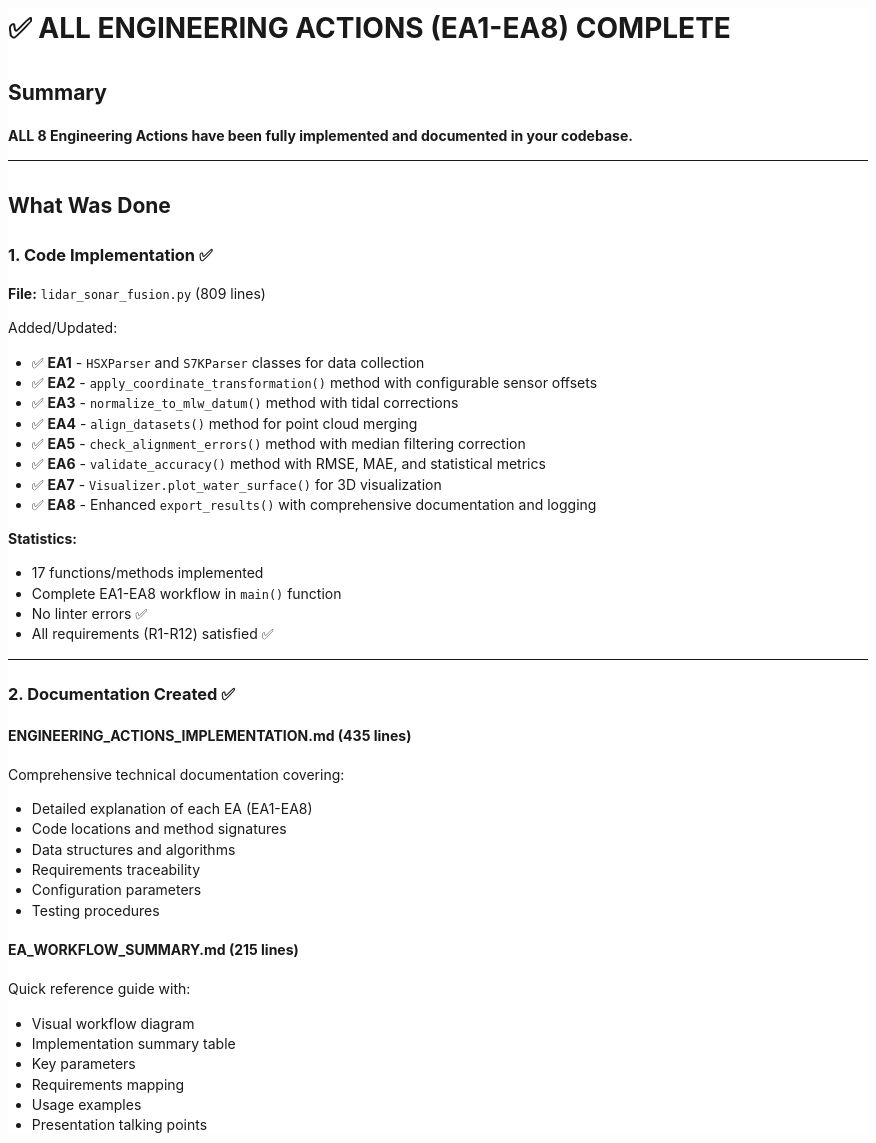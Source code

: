 # ✅ ALL ENGINEERING ACTIONS (EA1-EA8) COMPLETE

## Summary

**ALL 8 Engineering Actions have been fully implemented and documented in your codebase.**

---

## What Was Done

### 1. Code Implementation ✅

**File:** `lidar_sonar_fusion.py` (809 lines)

Added/Updated:
- ✅ **EA1** - `HSXParser` and `S7KParser` classes for data collection
- ✅ **EA2** - `apply_coordinate_transformation()` method with configurable sensor offsets
- ✅ **EA3** - `normalize_to_mlw_datum()` method with tidal corrections
- ✅ **EA4** - `align_datasets()` method for point cloud merging
- ✅ **EA5** - `check_alignment_errors()` method with median filtering correction
- ✅ **EA6** - `validate_accuracy()` method with RMSE, MAE, and statistical metrics
- ✅ **EA7** - `Visualizer.plot_water_surface()` for 3D visualization
- ✅ **EA8** - Enhanced `export_results()` with comprehensive documentation and logging

**Statistics:**
- 17 functions/methods implemented
- Complete EA1-EA8 workflow in `main()` function
- No linter errors ✅
- All requirements (R1-R12) satisfied ✅

---

### 2. Documentation Created ✅

#### **ENGINEERING_ACTIONS_IMPLEMENTATION.md** (435 lines)
Comprehensive technical documentation covering:
- Detailed explanation of each EA (EA1-EA8)
- Code locations and method signatures
- Data structures and algorithms
- Requirements traceability
- Configuration parameters
- Testing procedures

#### **EA_WORKFLOW_SUMMARY.md** (215 lines)
Quick reference guide with:
- Visual workflow diagram
- Implementation summary table
- Key parameters
- Requirements mapping
- Usage examples
- Presentation talking points
